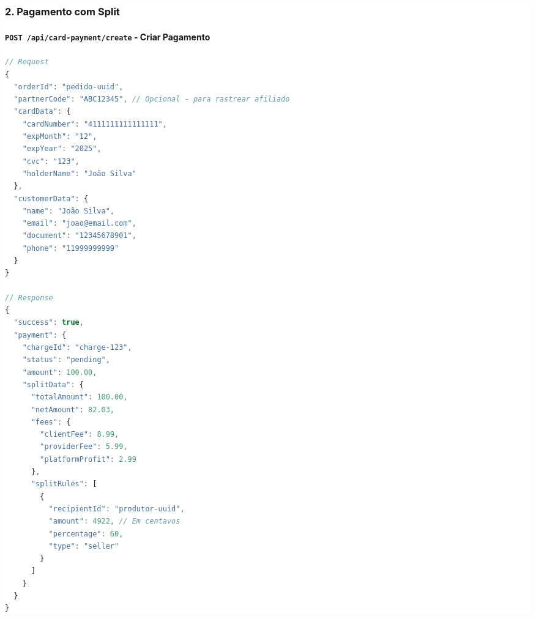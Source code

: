 ### 2. **Pagamento com Split**

#### `POST /api/card-payment/create` - Criar Pagamento
```javascript
// Request
{
  "orderId": "pedido-uuid",
  "partnerCode": "ABC12345", // Opcional - para rastrear afiliado
  "cardData": {
    "cardNumber": "4111111111111111",
    "expMonth": "12",
    "expYear": "2025",
    "cvc": "123",
    "holderName": "João Silva"
  },
  "customerData": {
    "name": "João Silva",
    "email": "joao@email.com",
    "document": "12345678901",
    "phone": "11999999999"
  }
}

// Response
{
  "success": true,
  "payment": {
    "chargeId": "charge-123",
    "status": "pending",
    "amount": 100.00,
    "splitData": {
      "totalAmount": 100.00,
      "netAmount": 82.03,
      "fees": {
        "clientFee": 8.99,
        "providerFee": 5.99,
        "platformProfit": 2.99
      },
      "splitRules": [
        {
          "recipientId": "produtor-uuid",
          "amount": 4922, // Em centavos
          "percentage": 60,
          "type": "seller"
        }
      ]
    }
  }
}
```
